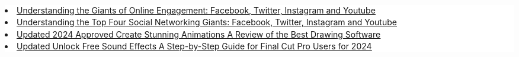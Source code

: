 <li><a href="https://win-forum.techidaily.com/understanding-the-giants-of-online-engagement-facebook-twitter-instagram-and-youtube/"><u>Understanding the Giants of Online Engagement: Facebook, Twitter, Instagram and Youtube</u></a></li>
<li><a href="https://win-forum.techidaily.com/understanding-the-top-four-social-networking-giants-facebook-twitter-instagram-and-youtube/"><u>Understanding the Top Four Social Networking Giants: Facebook, Twitter, Instagram and Youtube</u></a></li>
<li><a href="https://video-ai-editor.techidaily.com/updated-2024-approved-create-stunning-animations-a-review-of-the-best-drawing-software/"><u>Updated 2024 Approved Create Stunning Animations A Review of the Best Drawing Software</u></a></li>
<li><a href="https://smart-video-editing.techidaily.com/updated-unlock-free-sound-effects-a-step-by-step-guide-for-final-cut-pro-users-for-2024/"><u>Updated Unlock Free Sound Effects A Step-by-Step Guide for Final Cut Pro Users for 2024</u></a></li>
</ul></div>
